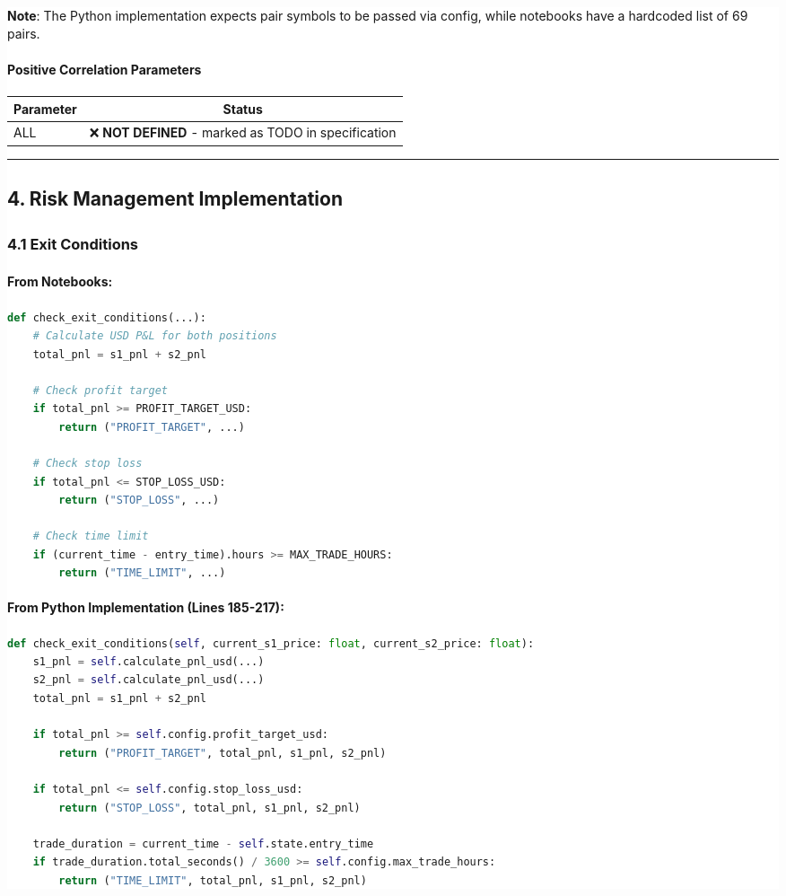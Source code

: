 **Note**: The Python implementation expects pair symbols to be passed via config, while notebooks have a hardcoded list of 69 pairs.

#### Positive Correlation Parameters
| Parameter | Status |
|-----------|--------|
| ALL | ❌ **NOT DEFINED** - marked as TODO in specification |

---

## 4. Risk Management Implementation

### 4.1 Exit Conditions

#### From Notebooks:
```python
def check_exit_conditions(...):
    # Calculate USD P&L for both positions
    total_pnl = s1_pnl + s2_pnl
    
    # Check profit target
    if total_pnl >= PROFIT_TARGET_USD:
        return ("PROFIT_TARGET", ...)
    
    # Check stop loss
    if total_pnl <= STOP_LOSS_USD:
        return ("STOP_LOSS", ...)
    
    # Check time limit
    if (current_time - entry_time).hours >= MAX_TRADE_HOURS:
        return ("TIME_LIMIT", ...)
```

#### From Python Implementation (Lines 185-217):
```python
def check_exit_conditions(self, current_s1_price: float, current_s2_price: float):
    s1_pnl = self.calculate_pnl_usd(...)
    s2_pnl = self.calculate_pnl_usd(...)
    total_pnl = s1_pnl + s2_pnl
    
    if total_pnl >= self.config.profit_target_usd:
        return ("PROFIT_TARGET", total_pnl, s1_pnl, s2_pnl)
    
    if total_pnl <= self.config.stop_loss_usd:
        return ("STOP_LOSS", total_pnl, s1_pnl, s2_pnl)
    
    trade_duration = current_time - self.state.entry_time
    if trade_duration.total_seconds() / 3600 >= self.config.max_trade_hours:
        return ("TIME_LIMIT", total_pnl, s1_pnl, s2_pnl)
```
